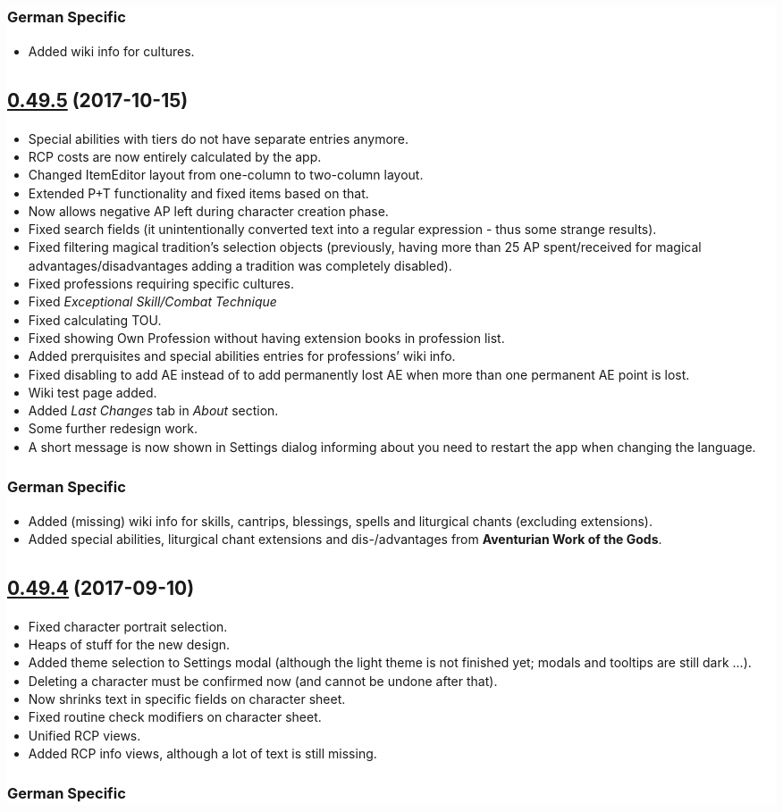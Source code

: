 ### German Specific

- Added wiki info for cultures.

## [0.49.5](https://github.com/elyukai/optolith-client/compare/v0.49.4...v0.49.5) (2017-10-15)

- Special abilities with tiers do not have separate entries anymore.
- RCP costs are now entirely calculated by the app.
- Changed ItemEditor layout from one-column to two-column layout.
- Extended P+T functionality and fixed items based on that.
- Now allows negative AP left during character creation phase.
- Fixed search fields (it unintentionally converted text into a regular expression - thus some strange results).
- Fixed filtering magical tradition’s selection objects (previously, having more than 25 AP spent/received for magical advantages/disadvantages adding a tradition was completely disabled).
- Fixed professions requiring specific cultures.
- Fixed *Exceptional Skill/Combat Technique*
- Fixed calculating TOU.
- Fixed showing Own Profession without having extension books in profession list.
- Added prerquisites and special abilities entries for professions’ wiki info.
- Fixed disabling to add AE instead of to add permanently lost AE when more than one permanent AE point is lost.
- Wiki test page added.
- Added *Last Changes* tab in *About* section.
- Some further redesign work.
- A short message is now shown in Settings dialog informing about you need to restart the app when changing the language.

### German Specific

- Added (missing) wiki info for skills, cantrips, blessings, spells and liturgical chants (excluding extensions).
- Added special abilities, liturgical chant extensions and dis-/advantages from **Aventurian Work of the Gods**.

## [0.49.4](https://github.com/elyukai/optolith-client/compare/v0.49.3...v0.49.4) (2017-09-10)

- Fixed character portrait selection.
- Heaps of stuff for the new design.
- Added theme selection to Settings modal (although the light theme is not finished yet; modals and tooltips are still dark ...).
- Deleting a character must be confirmed now (and cannot be undone after that).
- Now shrinks text in specific fields on character sheet.
- Fixed routine check modifiers on character sheet.
- Unified RCP views.
- Added RCP info views, although a lot of text is still missing.

### German Specific
